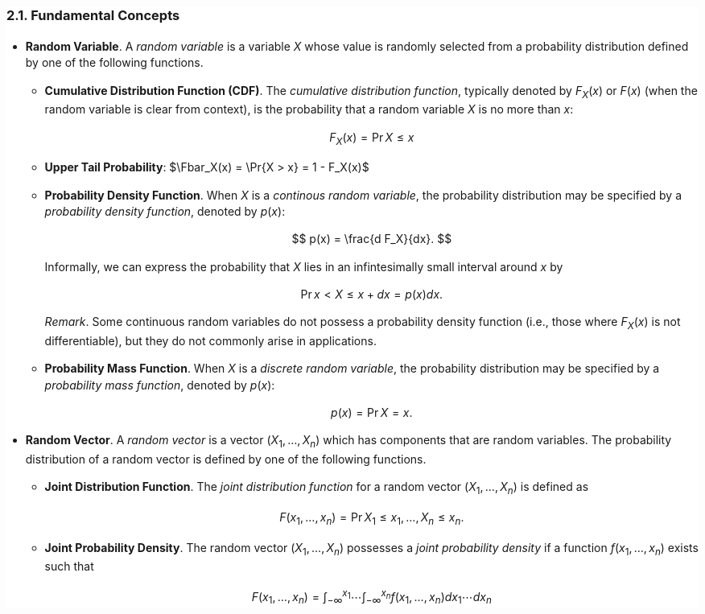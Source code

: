 ### 2.1. Fundamental Concepts

* __Random Variable__. A _random variable_ is a variable $X$ whose value is randomly
  selected from a probability distribution defined by one of the following functions.

  * __Cumulative Distribution Function (CDF)__. The _cumulative distribution function_,
    typically denoted by $F_X(x)$ or $F(x)$ (when the random variable is clear from
    context), is the probability that a random variable $X$ is no more than $x$:

    $$
    F_X(x) = \Pr{X \le x}
    $$

  * __Upper Tail Probability__: $\Fbar_X(x) = \Pr{X > x} = 1 - F_X(x)$

  * __Probability Density Function__. When $X$ is a _continous random variable_, the
    probability distribution may be specified by a _probability density function_, denoted
    by $p(x)$:

    $$
    p(x) = \frac{d F_X}{dx}.
    $$

    Informally, we can express the probability that $X$ lies in an infintesimally small
    interval around $x$ by

    $$
    \Pr{x < X \le x + dx} = p(x) dx.
    $$

    _Remark_. Some continuous random variables do not possess a probability density
    function (i.e., those where $F_X(x)$ is not differentiable), but they do not commonly
    arise in applications.

  * __Probability Mass Function__.  When $X$ is a _discrete random variable_, the
    probability distribution may be specified by a _probability mass function_, denoted by
    $p(x)$:

    $$
    p(x) = \Pr{X = x}.
    $$

* __Random Vector__. A _random vector_ is a vector $(X_1, \ldots, X_n)$ which has
  components that are random variables. The probability distribution of a random vector is
  defined by one of the following functions.

  * __Joint Distribution Function__. The _joint distribution function_ for a random vector
    $(X_1, \ldots, X_n)$ is defined as

    $$
    F(x_1, \ldots, x_n) = \Pr{X_1 \le x_1, \ldots, X_n \le x_n}.
    $$

  * __Joint Probability Density__. The random vector $(X_1, \ldots, X_n)$ possesses a
    _joint probability density_ if a function $f(x_1, \ldots, x_n)$ exists such
    that

    $$
    F(x_1, \ldots, x_n)
    = \int_{-\infty}^{x_1} \cdots \int_{-\infty}^{x_n}
      f(x_1, \ldots, x_n) dx_1 \cdots dx_n
    $$
